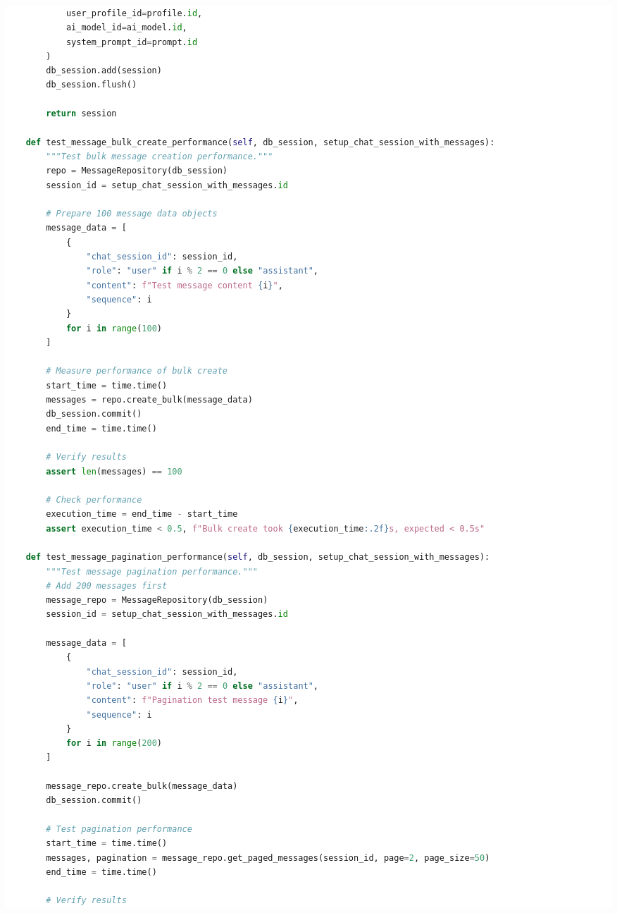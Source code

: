```python
            user_profile_id=profile.id,
            ai_model_id=ai_model.id,
            system_prompt_id=prompt.id
        )
        db_session.add(session)
        db_session.flush()

        return session

    def test_message_bulk_create_performance(self, db_session, setup_chat_session_with_messages):
        """Test bulk message creation performance."""
        repo = MessageRepository(db_session)
        session_id = setup_chat_session_with_messages.id

        # Prepare 100 message data objects
        message_data = [
            {
                "chat_session_id": session_id,
                "role": "user" if i % 2 == 0 else "assistant",
                "content": f"Test message content {i}",
                "sequence": i
            }
            for i in range(100)
        ]

        # Measure performance of bulk create
        start_time = time.time()
        messages = repo.create_bulk(message_data)
        db_session.commit()
        end_time = time.time()

        # Verify results
        assert len(messages) == 100

        # Check performance
        execution_time = end_time - start_time
        assert execution_time < 0.5, f"Bulk create took {execution_time:.2f}s, expected < 0.5s"

    def test_message_pagination_performance(self, db_session, setup_chat_session_with_messages):
        """Test message pagination performance."""
        # Add 200 messages first
        message_repo = MessageRepository(db_session)
        session_id = setup_chat_session_with_messages.id

        message_data = [
            {
                "chat_session_id": session_id,
                "role": "user" if i % 2 == 0 else "assistant",
                "content": f"Pagination test message {i}",
                "sequence": i
            }
            for i in range(200)
        ]

        message_repo.create_bulk(message_data)
        db_session.commit()

        # Test pagination performance
        start_time = time.time()
        messages, pagination = message_repo.get_paged_messages(session_id, page=2, page_size=50)
        end_time = time.time()

        # Verify results
```